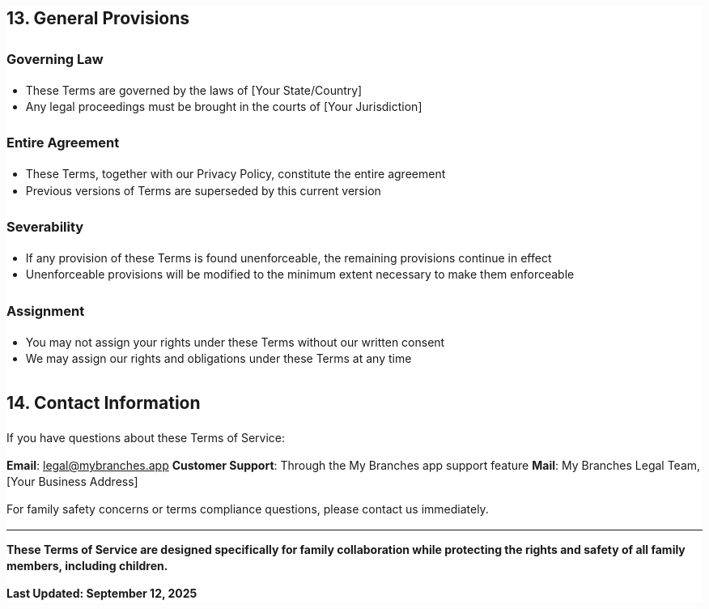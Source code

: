 ## 13. General Provisions

### Governing Law
- These Terms are governed by the laws of [Your State/Country]
- Any legal proceedings must be brought in the courts of [Your Jurisdiction]

### Entire Agreement
- These Terms, together with our Privacy Policy, constitute the entire agreement
- Previous versions of Terms are superseded by this current version

### Severability
- If any provision of these Terms is found unenforceable, the remaining provisions continue in effect
- Unenforceable provisions will be modified to the minimum extent necessary to make them enforceable

### Assignment
- You may not assign your rights under these Terms without our written consent
- We may assign our rights and obligations under these Terms at any time

## 14. Contact Information

If you have questions about these Terms of Service:

**Email**: legal@mybranches.app
**Customer Support**: Through the My Branches app support feature
**Mail**: My Branches Legal Team, [Your Business Address]

For family safety concerns or terms compliance questions, please contact us immediately.

---

**These Terms of Service are designed specifically for family collaboration while protecting the rights and safety of all family members, including children.**

**Last Updated: September 12, 2025**